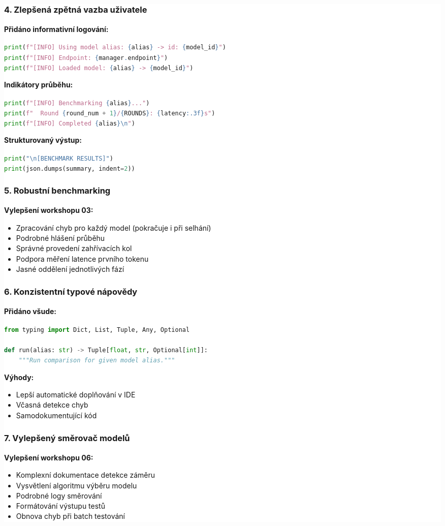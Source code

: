 ### 4. Zlepšená zpětná vazba uživatele

**Přidáno informativní logování:**
```python
print(f"[INFO] Using model alias: {alias} -> id: {model_id}")
print(f"[INFO] Endpoint: {manager.endpoint}")
print(f"[INFO] Loaded model: {alias} -> {model_id}")
```

**Indikátory průběhu:**
```python
print(f"[INFO] Benchmarking {alias}...")
print(f"  Round {round_num + 1}/{ROUNDS}: {latency:.3f}s")
print(f"[INFO] Completed {alias}\n")
```

**Strukturovaný výstup:**
```python
print("\n[BENCHMARK RESULTS]")
print(json.dumps(summary, indent=2))
```

### 5. Robustní benchmarking

**Vylepšení workshopu 03:**
- Zpracování chyb pro každý model (pokračuje i při selhání)
- Podrobné hlášení průběhu
- Správné provedení zahřívacích kol
- Podpora měření latence prvního tokenu
- Jasné oddělení jednotlivých fází

### 6. Konzistentní typové nápovědy

**Přidáno všude:**
```python
from typing import Dict, List, Tuple, Any, Optional

def run(alias: str) -> Tuple[float, str, Optional[int]]:
    """Run comparison for given model alias."""
```

**Výhody:**
- Lepší automatické doplňování v IDE
- Včasná detekce chyb
- Samodokumentující kód

### 7. Vylepšený směrovač modelů

**Vylepšení workshopu 06:**
- Komplexní dokumentace detekce záměru
- Vysvětlení algoritmu výběru modelu
- Podrobné logy směrování
- Formátování výstupu testů
- Obnova chyb při batch testování
